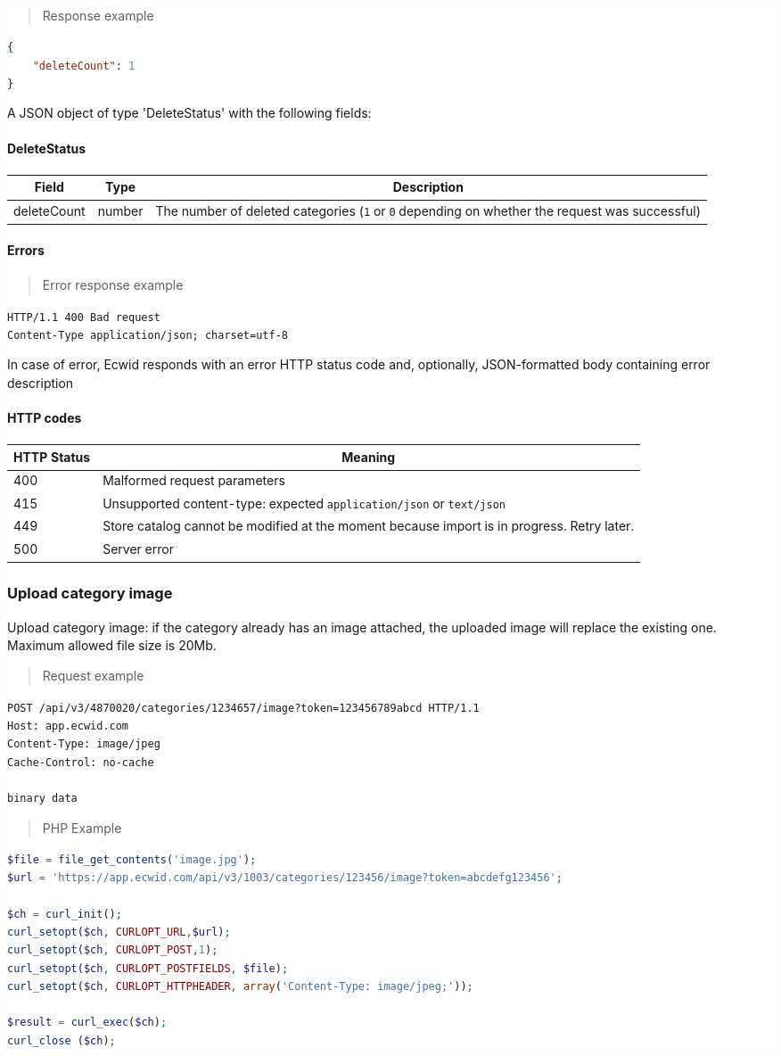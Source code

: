 > Response example

```json
{
    "deleteCount": 1
}
```

A JSON object of type 'DeleteStatus' with the following fields:

#### DeleteStatus

Field | Type |  Description
----- | ---- | ------------
deleteCount | number | The number of deleted categories (`1` or `0` depending on whether the request was successful)

#### Errors

> Error response example

```http
HTTP/1.1 400 Bad request
Content-Type application/json; charset=utf-8
```

In case of error, Ecwid responds with an error HTTP status code and, optionally, JSON-formatted body containing error description

#### HTTP codes

HTTP Status | Meaning
------------|--------
400 | Malformed request parameters
415 | Unsupported content-type: expected `application/json` or `text/json`
449 | Store catalog cannot be modified at the moment because import is in progress. Retry later.
500 | Server error


### Upload category image

Upload category image: if the category already has an image attached, the uploaded image will replace the existing one. Maximum allowed file size is 20Mb.

> Request example

```http
POST /api/v3/4870020/categories/1234657/image?token=123456789abcd HTTP/1.1
Host: app.ecwid.com
Content-Type: image/jpeg
Cache-Control: no-cache

binary data
```

> PHP Example

```php
$file = file_get_contents('image.jpg');
$url = 'https://app.ecwid.com/api/v3/1003/categories/123456/image?token=abcdefg123456';

$ch = curl_init();
curl_setopt($ch, CURLOPT_URL,$url);
curl_setopt($ch, CURLOPT_POST,1);
curl_setopt($ch, CURLOPT_POSTFIELDS, $file);
curl_setopt($ch, CURLOPT_HTTPHEADER, array('Content-Type: image/jpeg;'));

$result = curl_exec($ch);
curl_close ($ch);
```
